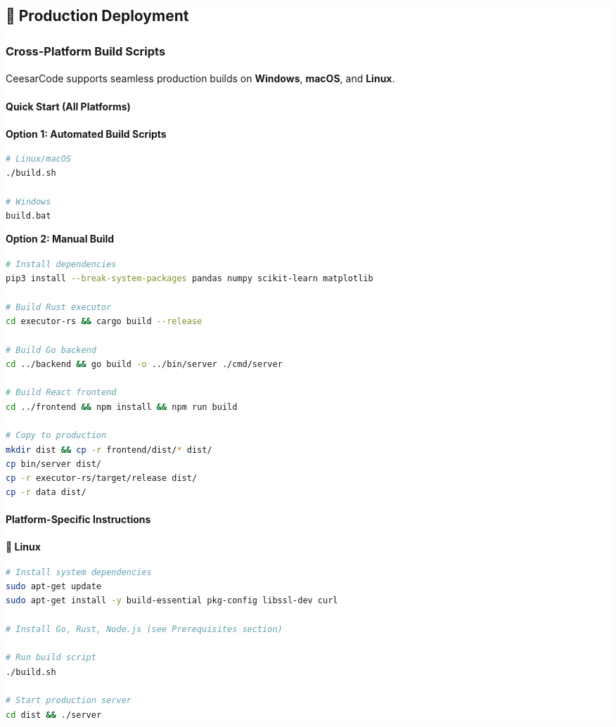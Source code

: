 
## 🚀 Production Deployment

### Cross-Platform Build Scripts

CeesarCode supports seamless production builds on **Windows**, **macOS**, and **Linux**.

#### Quick Start (All Platforms)

**Option 1: Automated Build Scripts**
```bash
# Linux/macOS
./build.sh

# Windows
build.bat
```

**Option 2: Manual Build**
```bash
# Install dependencies
pip3 install --break-system-packages pandas numpy scikit-learn matplotlib

# Build Rust executor
cd executor-rs && cargo build --release

# Build Go backend
cd ../backend && go build -o ../bin/server ./cmd/server

# Build React frontend
cd ../frontend && npm install && npm run build

# Copy to production
mkdir dist && cp -r frontend/dist/* dist/
cp bin/server dist/
cp -r executor-rs/target/release dist/
cp -r data dist/
```

#### Platform-Specific Instructions

**🐧 Linux**
```bash
# Install system dependencies
sudo apt-get update
sudo apt-get install -y build-essential pkg-config libssl-dev curl

# Install Go, Rust, Node.js (see Prerequisites section)

# Run build script
./build.sh

# Start production server
cd dist && ./server
```
